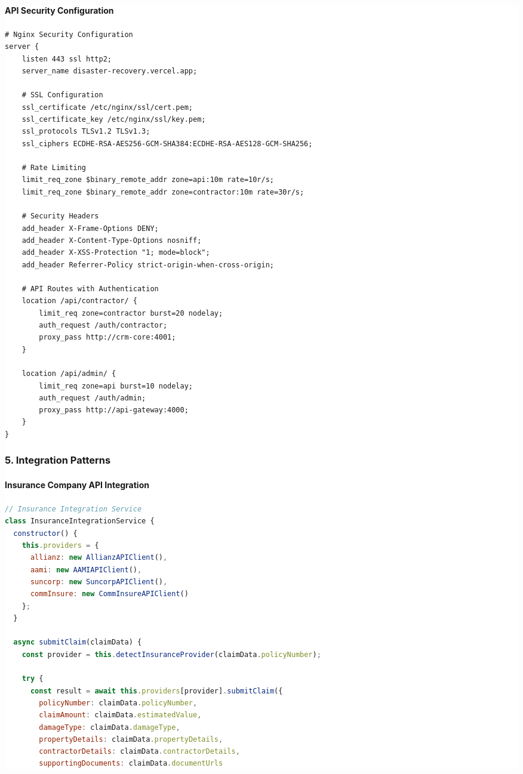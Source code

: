 #### API Security Configuration
```nginx
# Nginx Security Configuration
server {
    listen 443 ssl http2;
    server_name disaster-recovery.vercel.app;

    # SSL Configuration
    ssl_certificate /etc/nginx/ssl/cert.pem;
    ssl_certificate_key /etc/nginx/ssl/key.pem;
    ssl_protocols TLSv1.2 TLSv1.3;
    ssl_ciphers ECDHE-RSA-AES256-GCM-SHA384:ECDHE-RSA-AES128-GCM-SHA256;

    # Rate Limiting
    limit_req_zone $binary_remote_addr zone=api:10m rate=10r/s;
    limit_req_zone $binary_remote_addr zone=contractor:10m rate=30r/s;

    # Security Headers
    add_header X-Frame-Options DENY;
    add_header X-Content-Type-Options nosniff;
    add_header X-XSS-Protection "1; mode=block";
    add_header Referrer-Policy strict-origin-when-cross-origin;

    # API Routes with Authentication
    location /api/contractor/ {
        limit_req zone=contractor burst=20 nodelay;
        auth_request /auth/contractor;
        proxy_pass http://crm-core:4001;
    }

    location /api/admin/ {
        limit_req zone=api burst=10 nodelay;
        auth_request /auth/admin;
        proxy_pass http://api-gateway:4000;
    }
}
```

### 5. Integration Patterns

#### Insurance Company API Integration
```javascript
// Insurance Integration Service
class InsuranceIntegrationService {
  constructor() {
    this.providers = {
      allianz: new AllianzAPIClient(),
      aami: new AAMIAPIClient(),
      suncorp: new SuncorpAPIClient(),
      commInsure: new CommInsureAPIClient()
    };
  }

  async submitClaim(claimData) {
    const provider = this.detectInsuranceProvider(claimData.policyNumber);
    
    try {
      const result = await this.providers[provider].submitClaim({
        policyNumber: claimData.policyNumber,
        claimAmount: claimData.estimatedValue,
        damageType: claimData.damageType,
        propertyDetails: claimData.propertyDetails,
        contractorDetails: claimData.contractorDetails,
        supportingDocuments: claimData.documentUrls
```